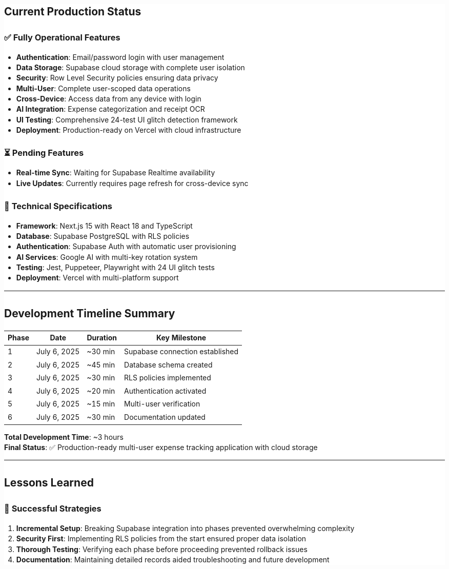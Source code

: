 
## Current Production Status

### ✅ **Fully Operational Features**
- **Authentication**: Email/password login with user management
- **Data Storage**: Supabase cloud storage with complete user isolation
- **Security**: Row Level Security policies ensuring data privacy
- **Multi-User**: Complete user-scoped data operations
- **Cross-Device**: Access data from any device with login
- **AI Integration**: Expense categorization and receipt OCR
- **UI Testing**: Comprehensive 24-test UI glitch detection framework
- **Deployment**: Production-ready on Vercel with cloud infrastructure

### ⏳ **Pending Features**
- **Real-time Sync**: Waiting for Supabase Realtime availability
- **Live Updates**: Currently requires page refresh for cross-device sync

### 🔧 **Technical Specifications**
- **Framework**: Next.js 15 with React 18 and TypeScript
- **Database**: Supabase PostgreSQL with RLS policies
- **Authentication**: Supabase Auth with automatic user provisioning
- **AI Services**: Google AI with multi-key rotation system
- **Testing**: Jest, Puppeteer, Playwright with 24 UI glitch tests
- **Deployment**: Vercel with multi-platform support

---

## Development Timeline Summary

| Phase | Date | Duration | Key Milestone |
|-------|------|----------|---------------|
| 1 | July 6, 2025 | ~30 min | Supabase connection established |
| 2 | July 6, 2025 | ~45 min | Database schema created |
| 3 | July 6, 2025 | ~30 min | RLS policies implemented |
| 4 | July 6, 2025 | ~20 min | Authentication activated |
| 5 | July 6, 2025 | ~15 min | Multi-user verification |
| 6 | July 6, 2025 | ~30 min | Documentation updated |

**Total Development Time**: ~3 hours  
**Final Status**: ✅ Production-ready multi-user expense tracking application with cloud storage

---

## Lessons Learned

### 🎯 **Successful Strategies**
1. **Incremental Setup**: Breaking Supabase integration into phases prevented overwhelming complexity
2. **Security First**: Implementing RLS policies from the start ensured proper data isolation
3. **Thorough Testing**: Verifying each phase before proceeding prevented rollback issues
4. **Documentation**: Maintaining detailed records aided troubleshooting and future development
